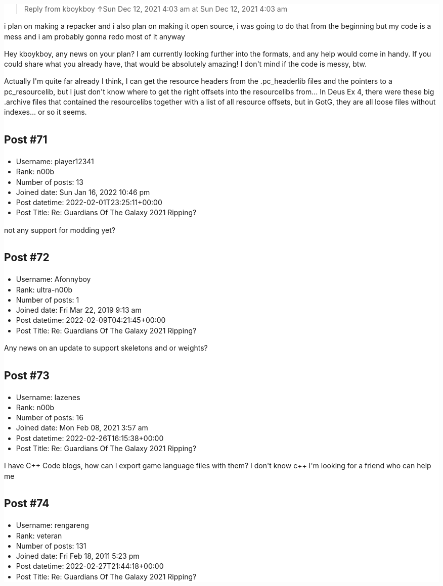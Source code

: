 > Reply from kboykboy ↑Sun Dec 12, 2021 4:03 am at Sun Dec 12, 2021 4:03 am
>
> 
i plan on making a repacker and i also plan on making it open source, i was going to do that from the beginning but my code is a mess and i am probably gonna redo most of it anyway

Hey kboykboy, any news on your plan? I am currently looking further into the formats, and any help would come in handy. If you could share what you already have, that would be absolutely amazing! I don't mind if the code is messy, btw. 

Actually I'm quite far already I think, I can get the resource headers from the .pc_headerlib files and the pointers to a pc_resourcelib, but I just don't know where to get the right offsets into the resourcelibs from...
In Deus Ex 4, there were these big .archive files that contained the resourcelibs together with a list of all resource offsets, but in GotG, they are all loose files without indexes... or so it seems.
## Post #71
- Username: player12341
- Rank: n00b
- Number of posts: 13
- Joined date: Sun Jan 16, 2022 10:46 pm
- Post datetime: 2022-02-01T23:25:11+00:00
- Post Title: Re: Guardians Of The Galaxy 2021 Ripping?

not any support for modding yet?
## Post #72
- Username: Afonnyboy
- Rank: ultra-n00b
- Number of posts: 1
- Joined date: Fri Mar 22, 2019 9:13 am
- Post datetime: 2022-02-09T04:21:45+00:00
- Post Title: Re: Guardians Of The Galaxy 2021 Ripping?

Any news on an update to support skeletons and or weights?
## Post #73
- Username: lazenes
- Rank: n00b
- Number of posts: 16
- Joined date: Mon Feb 08, 2021 3:57 am
- Post datetime: 2022-02-26T16:15:38+00:00
- Post Title: Re: Guardians Of The Galaxy 2021 Ripping?

I have C++ Code blogs, how can I export game language files with them?
 I don't know c++ I'm looking for a friend who can help me
## Post #74
- Username: rengareng
- Rank: veteran
- Number of posts: 131
- Joined date: Fri Feb 18, 2011 5:23 pm
- Post datetime: 2022-02-27T21:44:18+00:00
- Post Title: Re: Guardians Of The Galaxy 2021 Ripping?
